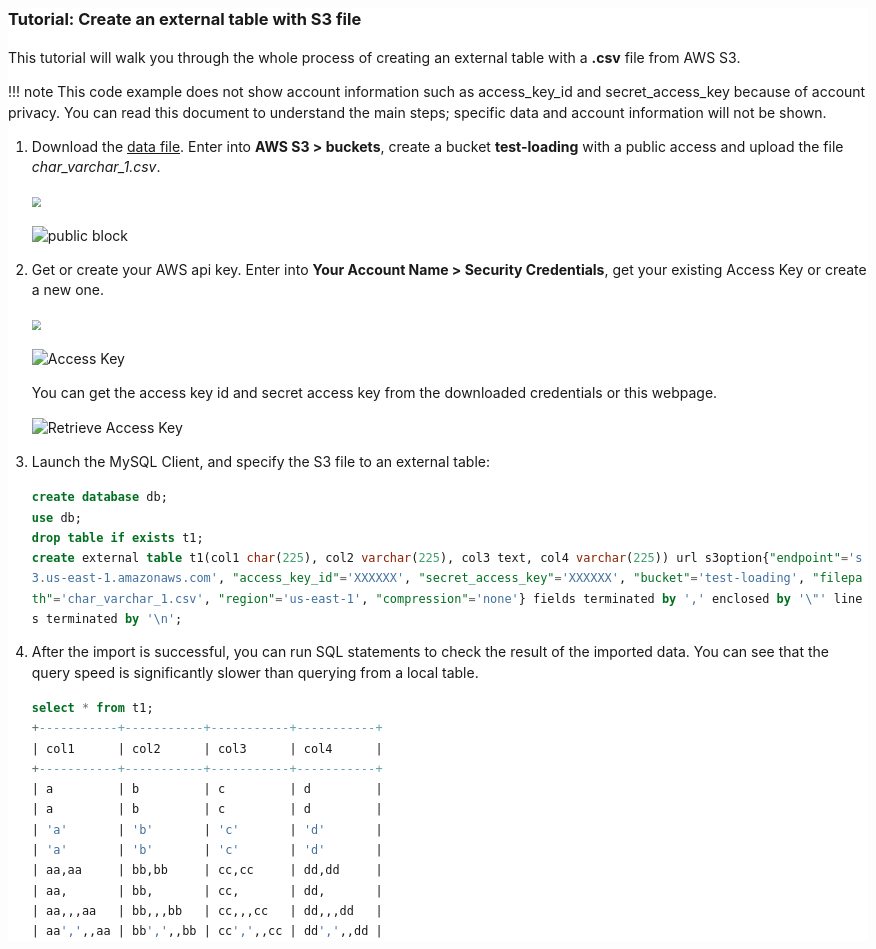 ### Tutorial: Create an external table with S3 file

This tutorial will walk you through the whole process of creating an external table with a **.csv** file from AWS S3.

!!! note
    This code example does not show account information such as access_key_id and secret_access_key because of account privacy.
    You can read this document to understand the main steps; specific data and account information will not be shown.

1. Download the [data file](https://github.com/matrixorigin/matrixone/blob/main/test/distributed/resources/load_data/char_varchar_1.csv). Enter into **AWS S3 > buckets**, create a bucket **test-loading** with a public access and upload the file *char_varchar_1.csv*.

    <img src="https://github.com/matrixorigin/artwork/blob/main/docs/develop/load_S3/create_bucket.png?raw=true"  style="zoom: 60%;" />

    ![public block](https://github.com/matrixorigin/artwork/blob/main/docs/develop/load_S3/create_bucket_public_block.png?raw=true)

2. Get or create your AWS api key. Enter into **Your Account Name > Security Credentials**, get your existing Access Key or create a new one.

    <img src="https://github.com/matrixorigin/artwork/blob/main/docs/develop/load_S3/security_credential.png?raw=true"  style="zoom: 60%;" />

    ![Access Key](https://github.com/matrixorigin/artwork/blob/main/docs/develop/load_S3/access_key.png?raw=true)

    You can get the access key id and secret access key from the downloaded credentials or this webpage.

    ![Retrieve Access Key](https://github.com/matrixorigin/artwork/blob/main/docs/develop/load_S3/retrieve_access_key.png?raw=true)

3. Launch the MySQL Client, and specify the S3 file to an external table:

    ```sql
    create database db;
    use db;
    drop table if exists t1;
    create external table t1(col1 char(225), col2 varchar(225), col3 text, col4 varchar(225)) url s3option{"endpoint"='s3.us-east-1.amazonaws.com', "access_key_id"='XXXXXX', "secret_access_key"='XXXXXX', "bucket"='test-loading', "filepath"='char_varchar_1.csv', "region"='us-east-1', "compression"='none'} fields terminated by ',' enclosed by '\"' lines terminated by '\n';
    ```

4. After the import is successful, you can run SQL statements to check the result of the imported data. You can see that the query speed is significantly slower than querying from a local table.

    ```sql
    select * from t1;
    +-----------+-----------+-----------+-----------+
    | col1      | col2      | col3      | col4      |
    +-----------+-----------+-----------+-----------+
    | a         | b         | c         | d         |
    | a         | b         | c         | d         |
    | 'a'       | 'b'       | 'c'       | 'd'       |
    | 'a'       | 'b'       | 'c'       | 'd'       |
    | aa,aa     | bb,bb     | cc,cc     | dd,dd     |
    | aa,       | bb,       | cc,       | dd,       |
    | aa,,,aa   | bb,,,bb   | cc,,,cc   | dd,,,dd   |
    | aa',',,aa | bb',',,bb | cc',',,cc | dd',',,dd |
